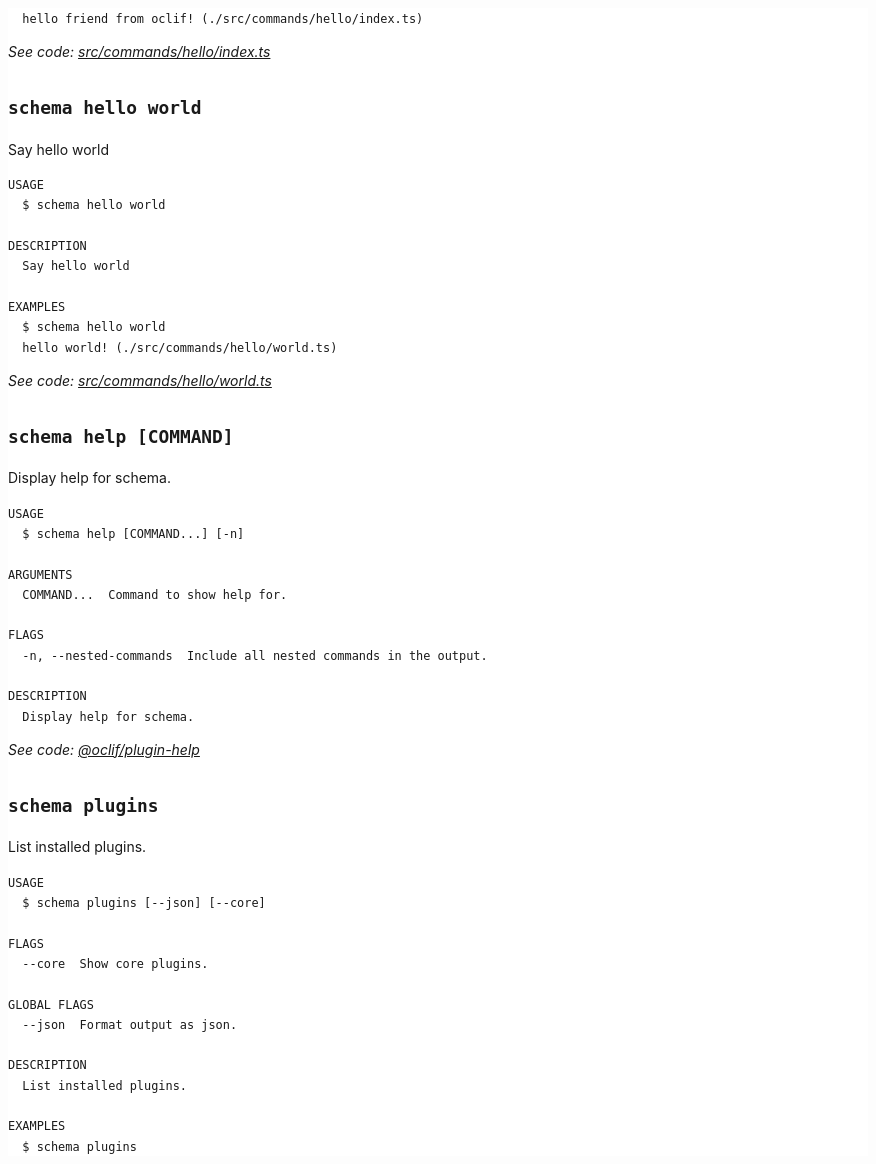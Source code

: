 ```
  hello friend from oclif! (./src/commands/hello/index.ts)
```

_See code: [src/commands/hello/index.ts](https://github.com/emadridm/iterativa-schema/blob/v0.0.0/src/commands/hello/index.ts)_

## `schema hello world`

Say hello world

```
USAGE
  $ schema hello world

DESCRIPTION
  Say hello world

EXAMPLES
  $ schema hello world
  hello world! (./src/commands/hello/world.ts)
```

_See code: [src/commands/hello/world.ts](https://github.com/emadridm/iterativa-schema/blob/v0.0.0/src/commands/hello/world.ts)_

## `schema help [COMMAND]`

Display help for schema.

```
USAGE
  $ schema help [COMMAND...] [-n]

ARGUMENTS
  COMMAND...  Command to show help for.

FLAGS
  -n, --nested-commands  Include all nested commands in the output.

DESCRIPTION
  Display help for schema.
```

_See code: [@oclif/plugin-help](https://github.com/oclif/plugin-help/blob/v6.2.20/src/commands/help.ts)_

## `schema plugins`

List installed plugins.

```
USAGE
  $ schema plugins [--json] [--core]

FLAGS
  --core  Show core plugins.

GLOBAL FLAGS
  --json  Format output as json.

DESCRIPTION
  List installed plugins.

EXAMPLES
  $ schema plugins
```
